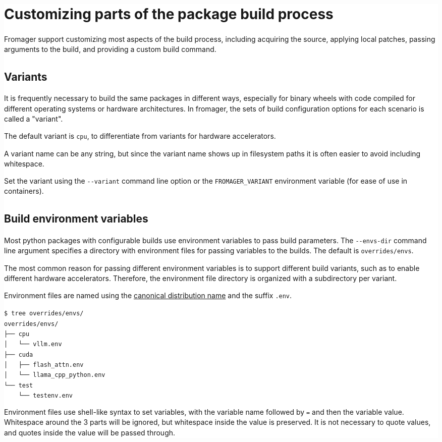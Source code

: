 # Customizing parts of the package build process

Fromager support customizing most aspects of the build process,
including acquiring the source, applying local patches, passing
arguments to the build, and providing a custom build command.

## Variants

It is frequently necessary to build the same packages in different
ways, especially for binary wheels with code compiled for different
operating systems or hardware architectures. In fromager, the sets of
build configuration options for each scenario is called a "variant".

The default variant is `cpu`, to differentiate from variants for
hardware accelerators.

A variant name can be any string, but since the variant name shows up
in filesystem paths it is often easier to avoid including whitespace.

Set the variant using the `--variant` command line option or the
`FROMAGER_VARIANT` environment variable (for ease of use in
containers).

## Build environment variables

Most python packages with configurable builds use environment
variables to pass build parameters. The `--envs-dir` command line
argument specifies a directory with environment files for passing
variables to the builds. The default is `overrides/envs`.

The most common reason for passing different environment variables is
to support different build variants, such as to enable different
hardware accelerators. Therefore, the environment file directory is
organized with a subdirectory per variant.

Environment files are named using the [canonical distribution
name](#canonical-distribution-names) and the suffix `.env`.

```
$ tree overrides/envs/
overrides/envs/
├── cpu
│   └── vllm.env
├── cuda
│   ├── flash_attn.env
│   └── llama_cpp_python.env
└── test
    └── testenv.env
```

Environment files use shell-like syntax to set variables, with the
variable name followed by `=` and then the variable value. Whitespace
around the 3 parts will be ignored, but whitespace inside the value is
preserved. It is not necessary to quote values, and quotes inside the
value will be passed through.
